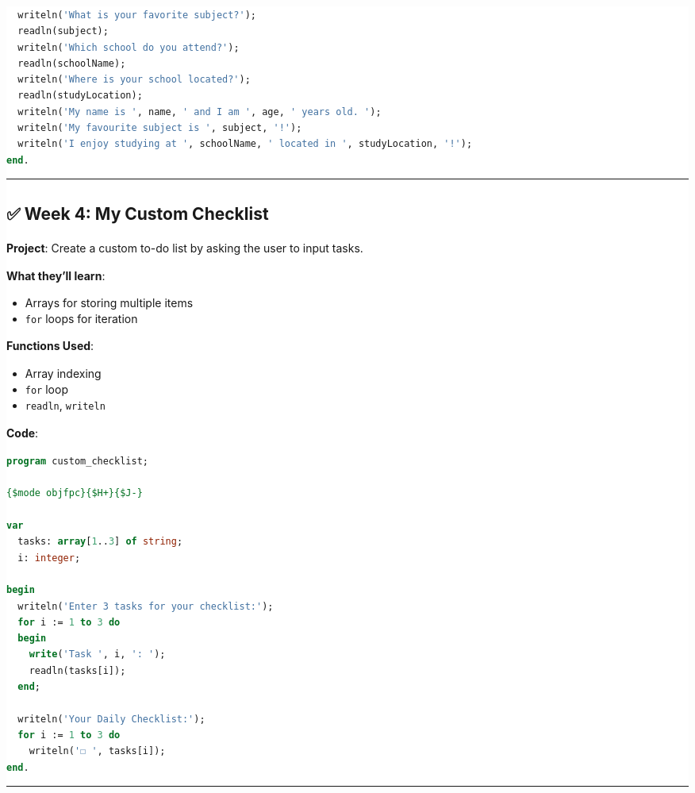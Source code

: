```pascal
  writeln('What is your favorite subject?');
  readln(subject);
  writeln('Which school do you attend?');
  readln(schoolName);
  writeln('Where is your school located?');
  readln(studyLocation);
  writeln('My name is ', name, ' and I am ', age, ' years old. ');
  writeln('My favourite subject is ', subject, '!');
  writeln('I enjoy studying at ', schoolName, ' located in ', studyLocation, '!');
end.
```

---

## ✅ Week 4: My Custom Checklist

**Project**: Create a custom to-do list by asking the user to input tasks.

**What they’ll learn**:

- Arrays for storing multiple items
- `for` loops for iteration

**Functions Used**:

- Array indexing
- `for` loop
- `readln`, `writeln`

**Code**:

```pascal
program custom_checklist;

{$mode objfpc}{$H+}{$J-}

var
  tasks: array[1..3] of string;
  i: integer;

begin
  writeln('Enter 3 tasks for your checklist:');
  for i := 1 to 3 do
  begin
    write('Task ', i, ': ');
    readln(tasks[i]);
  end;

  writeln('Your Daily Checklist:');
  for i := 1 to 3 do
    writeln('☐ ', tasks[i]);
end.
```

---